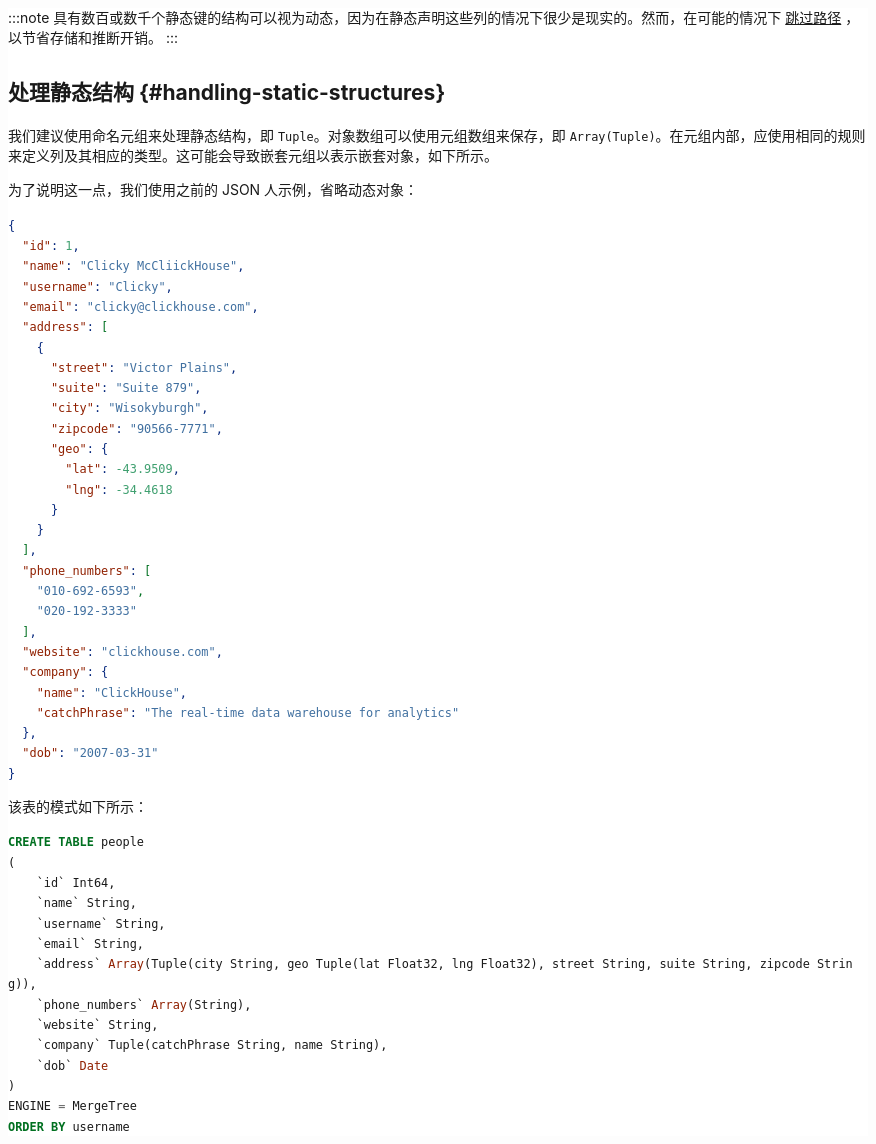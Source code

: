 :::note
具有数百或数千个静态键的结构可以视为动态，因为在静态声明这些列的情况下很少是现实的。然而，在可能的情况下 [跳过路径](#using-type-hints-and-skipping-paths) ，以节省存储和推断开销。
:::

## 处理静态结构 {#handling-static-structures}

我们建议使用命名元组来处理静态结构，即 `Tuple`。对象数组可以使用元组数组来保存，即 `Array(Tuple)`。在元组内部，应使用相同的规则来定义列及其相应的类型。这可能会导致嵌套元组以表示嵌套对象，如下所示。

为了说明这一点，我们使用之前的 JSON 人示例，省略动态对象：

```json
{
  "id": 1,
  "name": "Clicky McCliickHouse",
  "username": "Clicky",
  "email": "clicky@clickhouse.com",
  "address": [
    {
      "street": "Victor Plains",
      "suite": "Suite 879",
      "city": "Wisokyburgh",
      "zipcode": "90566-7771",
      "geo": {
        "lat": -43.9509,
        "lng": -34.4618
      }
    }
  ],
  "phone_numbers": [
    "010-692-6593",
    "020-192-3333"
  ],
  "website": "clickhouse.com",
  "company": {
    "name": "ClickHouse",
    "catchPhrase": "The real-time data warehouse for analytics"
  },
  "dob": "2007-03-31"
}
```

该表的模式如下所示：

```sql
CREATE TABLE people
(
    `id` Int64,
    `name` String,
    `username` String,
    `email` String,
    `address` Array(Tuple(city String, geo Tuple(lat Float32, lng Float32), street String, suite String, zipcode String)),
    `phone_numbers` Array(String),
    `website` String,
    `company` Tuple(catchPhrase String, name String),
    `dob` Date
)
ENGINE = MergeTree
ORDER BY username
```
